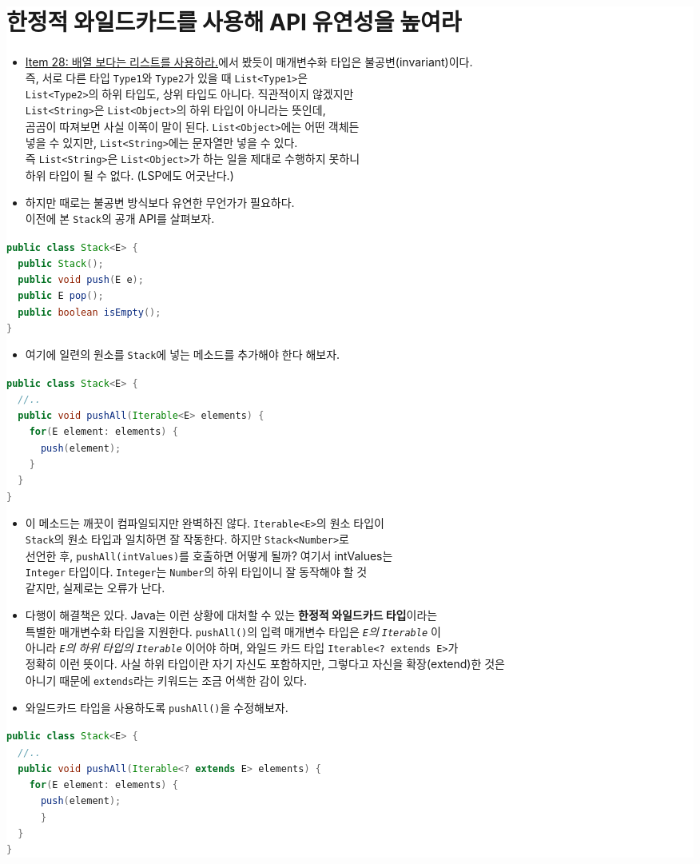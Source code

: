 # 한정적 와일드카드를 사용해 API 유연성을 높여라

- [Item 28: 배열 보다는 리스트를 사용하라.](https://github.com/sang-w0o/Study/blob/master/Programming%20Paradigm/Effective%20Java/4.%20%EC%A0%9C%EB%84%A4%EB%A6%AD/Item%2028.%20%EB%B0%B0%EC%97%B4%EB%B3%B4%EB%8B%A4%EB%8A%94%20%EB%A6%AC%EC%8A%A4%ED%8A%B8%EB%A5%BC%20%EC%82%AC%EC%9A%A9%ED%95%98%EB%9D%BC.md)에서 봤듯이 매개변수화 타입은 불공변(invariant)이다.  
  즉, 서로 다른 타입 `Type1`와 `Type2`가 있을 때 `List<Type1>`은  
  `List<Type2>`의 하위 타입도, 상위 타입도 아니다. 직관적이지 않겠지만  
  `List<String>`은 `List<Object>`의 하위 타입이 아니라는 뜻인데,  
  곰곰이 따져보면 사실 이쪽이 말이 된다. `List<Object>`에는 어떤 객체든  
  넣을 수 있지만, `List<String>`에는 문자열만 넣을 수 있다.  
  즉 `List<String>`은 `List<Object>`가 하는 일을 제대로 수행하지 못하니  
  하위 타입이 될 수 없다. (LSP에도 어긋난다.)

- 하지만 때로는 불공변 방식보다 유연한 무언가가 필요하다.  
  이전에 본 `Stack`의 공개 API를 살펴보자.

```java
public class Stack<E> {
  public Stack();
  public void push(E e);
  public E pop();
  public boolean isEmpty();
}
```

- 여기에 일련의 원소를 `Stack`에 넣는 메소드를 추가해야 한다 해보자.

```java
public class Stack<E> {
  //..
  public void pushAll(Iterable<E> elements) {
    for(E element: elements) {
      push(element);
    }
  }
}
```

- 이 메소드는 깨끗이 컴파일되지만 완벽하진 않다. `Iterable<E>`의 원소 타입이  
  `Stack`의 원소 타입과 일치하면 잘 작동한다. 하지만 `Stack<Number>`로  
  선언한 후, `pushAll(intValues)`를 호출하면 어떻게 될까? 여기서 intValues는  
  `Integer` 타입이다. `Integer`는 `Number`의 하위 타입이니 잘 동작해야 할 것  
  같지만, 실제로는 오류가 난다.

- 다행이 해결책은 있다. Java는 이런 상황에 대처할 수 있는 **한정적 와일드카드 타입**이라는  
  특별한 매개변수화 타입을 지원한다. `pushAll()`의 입력 매개변수 타입은 _`E`의 `Iterable`_ 이  
  아니라 _`E`의 하위 타입의 `Iterable`_ 이어야 하며, 와일드 카드 타입 `Iterable<? extends E>`가  
  정확히 이런 뜻이다. 사실 하위 타입이란 자기 자신도 포함하지만, 그렇다고 자신을 확장(extend)한 것은  
  아니기 때문에 `extends`라는 키워드는 조금 어색한 감이 있다.

- 와일드카드 타입을 사용하도록 `pushAll()`을 수정해보자.

```java
public class Stack<E> {
  //..
  public void pushAll(Iterable<? extends E> elements) {
    for(E element: elements) {
      push(element);
	  }
  }
}
```
